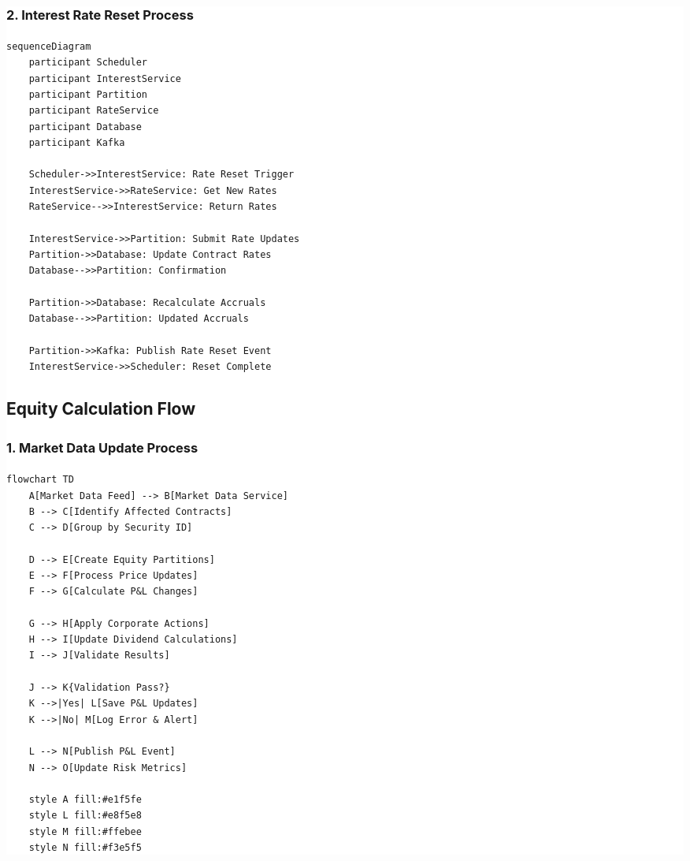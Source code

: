 ### **2. Interest Rate Reset Process**

```mermaid
sequenceDiagram
    participant Scheduler
    participant InterestService
    participant Partition
    participant RateService
    participant Database
    participant Kafka
    
    Scheduler->>InterestService: Rate Reset Trigger
    InterestService->>RateService: Get New Rates
    RateService-->>InterestService: Return Rates
    
    InterestService->>Partition: Submit Rate Updates
    Partition->>Database: Update Contract Rates
    Database-->>Partition: Confirmation
    
    Partition->>Database: Recalculate Accruals
    Database-->>Partition: Updated Accruals
    
    Partition->>Kafka: Publish Rate Reset Event
    InterestService->>Scheduler: Reset Complete
```

## Equity Calculation Flow

### **1. Market Data Update Process**

```mermaid
flowchart TD
    A[Market Data Feed] --> B[Market Data Service]
    B --> C[Identify Affected Contracts]
    C --> D[Group by Security ID]
    
    D --> E[Create Equity Partitions]
    E --> F[Process Price Updates]
    F --> G[Calculate P&L Changes]
    
    G --> H[Apply Corporate Actions]
    H --> I[Update Dividend Calculations]
    I --> J[Validate Results]
    
    J --> K{Validation Pass?}
    K -->|Yes| L[Save P&L Updates]
    K -->|No| M[Log Error & Alert]
    
    L --> N[Publish P&L Event]
    N --> O[Update Risk Metrics]
    
    style A fill:#e1f5fe
    style L fill:#e8f5e8
    style M fill:#ffebee
    style N fill:#f3e5f5
```
